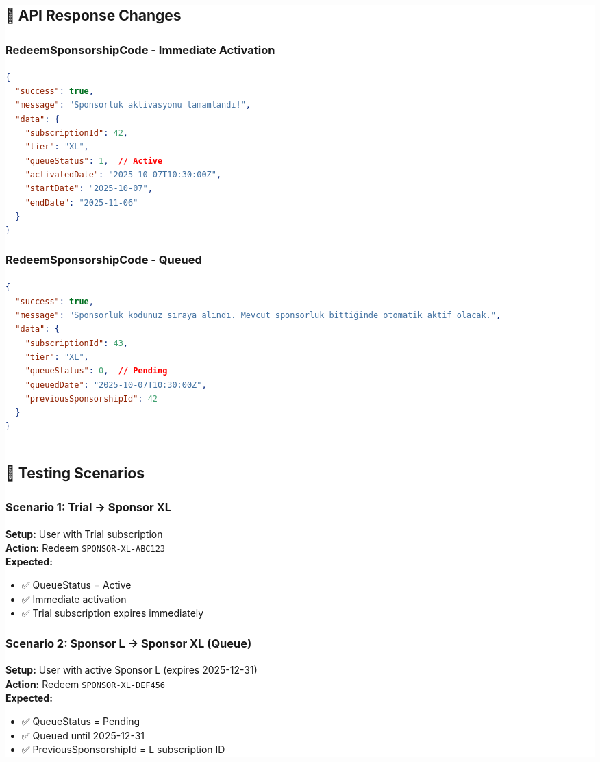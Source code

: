
## 📝 API Response Changes

### RedeemSponsorshipCode - Immediate Activation
```json
{
  "success": true,
  "message": "Sponsorluk aktivasyonu tamamlandı!",
  "data": {
    "subscriptionId": 42,
    "tier": "XL",
    "queueStatus": 1,  // Active
    "activatedDate": "2025-10-07T10:30:00Z",
    "startDate": "2025-10-07",
    "endDate": "2025-11-06"
  }
}
```

### RedeemSponsorshipCode - Queued
```json
{
  "success": true,
  "message": "Sponsorluk kodunuz sıraya alındı. Mevcut sponsorluk bittiğinde otomatik aktif olacak.",
  "data": {
    "subscriptionId": 43,
    "tier": "XL",
    "queueStatus": 0,  // Pending
    "queuedDate": "2025-10-07T10:30:00Z",
    "previousSponsorshipId": 42
  }
}
```

---

## 🧪 Testing Scenarios

### Scenario 1: Trial → Sponsor XL
**Setup:** User with Trial subscription  
**Action:** Redeem `SPONSOR-XL-ABC123`  
**Expected:**
- ✅ QueueStatus = Active
- ✅ Immediate activation
- ✅ Trial subscription expires immediately

### Scenario 2: Sponsor L → Sponsor XL (Queue)
**Setup:** User with active Sponsor L (expires 2025-12-31)  
**Action:** Redeem `SPONSOR-XL-DEF456`  
**Expected:**
- ✅ QueueStatus = Pending
- ✅ Queued until 2025-12-31
- ✅ PreviousSponsorshipId = L subscription ID

